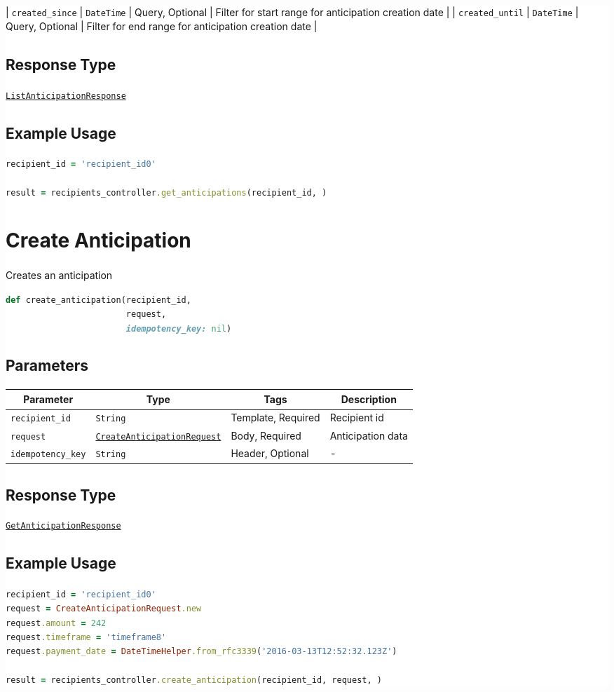 | `created_since` | `DateTime` | Query, Optional | Filter for start range for anticipation creation date |
| `created_until` | `DateTime` | Query, Optional | Filter for end range for anticipation creation date |

## Response Type

[`ListAnticipationResponse`](../../doc/models/list-anticipation-response.md)

## Example Usage

```ruby
recipient_id = 'recipient_id0'

result = recipients_controller.get_anticipations(recipient_id, )
```


# Create Anticipation

Creates an anticipation

```ruby
def create_anticipation(recipient_id,
                        request,
                        idempotency_key: nil)
```

## Parameters

| Parameter | Type | Tags | Description |
|  --- | --- | --- | --- |
| `recipient_id` | `String` | Template, Required | Recipient id |
| `request` | [`CreateAnticipationRequest`](../../doc/models/create-anticipation-request.md) | Body, Required | Anticipation data |
| `idempotency_key` | `String` | Header, Optional | - |

## Response Type

[`GetAnticipationResponse`](../../doc/models/get-anticipation-response.md)

## Example Usage

```ruby
recipient_id = 'recipient_id0'
request = CreateAnticipationRequest.new
request.amount = 242
request.timeframe = 'timeframe8'
request.payment_date = DateTimeHelper.from_rfc3339('2016-03-13T12:52:32.123Z')

result = recipients_controller.create_anticipation(recipient_id, request, )
```
